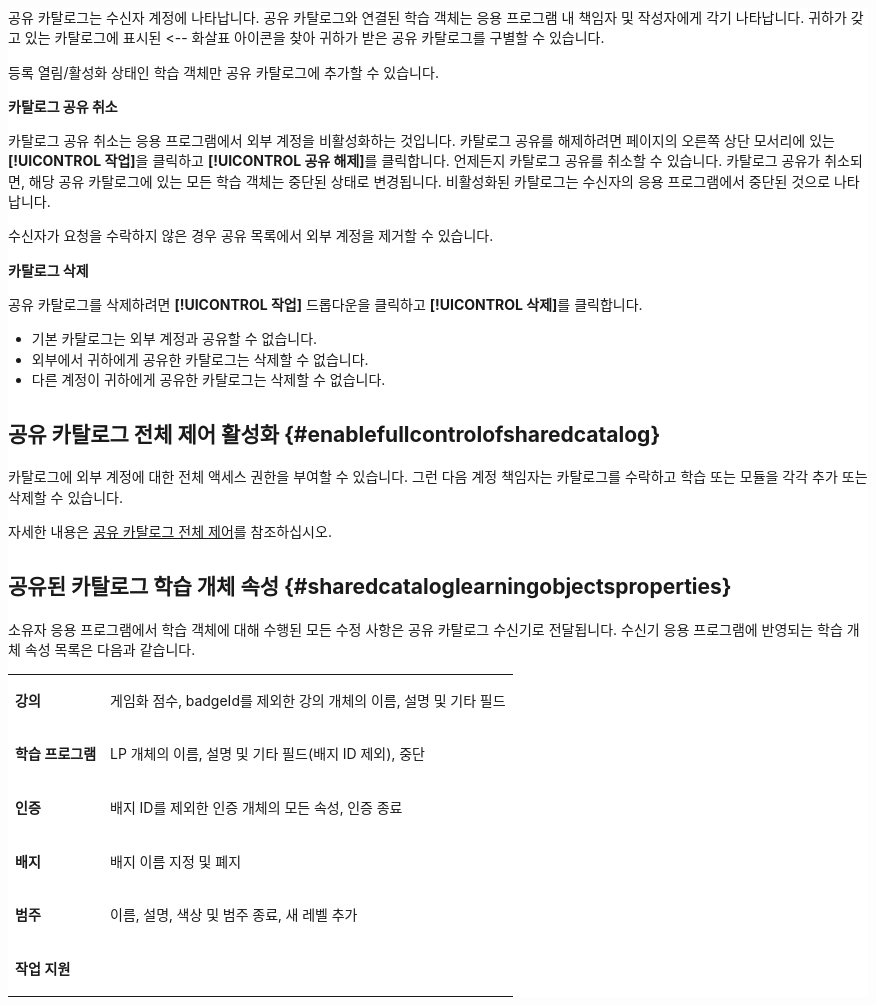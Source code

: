 공유 카탈로그는 수신자 계정에 나타납니다. 공유 카탈로그와 연결된 학습 객체는 응용 프로그램 내 책임자 및 작성자에게 각기 나타납니다. 귀하가 갖고 있는 카탈로그에 표시된 &lt;-- 화살표 아이콘을 찾아 귀하가 받은 공유 카탈로그를 구별할 수 있습니다.

등록 열림/활성화 상태인 학습 객체만 공유 카탈로그에 추가할 수 있습니다.

**카탈로그 공유 취소**

카탈로그 공유 취소는 응용 프로그램에서 외부 계정을 비활성화하는 것입니다. 카탈로그 공유를 해제하려면 페이지의 오른쪽 상단 모서리에 있는 **[!UICONTROL 작업]**&#x200B;을 클릭하고 **[!UICONTROL 공유 해제]**&#x200B;를 클릭합니다. 언제든지 카탈로그 공유를 취소할 수 있습니다. 카탈로그 공유가 취소되면, 해당 공유 카탈로그에 있는 모든 학습 객체는 중단된 상태로 변경됩니다. 비활성화된 카탈로그는 수신자의 응용 프로그램에서 중단된 것으로 나타납니다.

수신자가 요청을 수락하지 않은 경우 공유 목록에서 외부 계정을 제거할 수 있습니다.

**카탈로그 삭제**

공유 카탈로그를 삭제하려면 **[!UICONTROL 작업]** 드롭다운을 클릭하고 **[!UICONTROL 삭제]**&#x200B;를 클릭합니다.

* 기본 카탈로그는 외부 계정과 공유할 수 없습니다.
* 외부에서 귀하에게 공유한 카탈로그는 삭제할 수 없습니다.
* 다른 계정이 귀하에게 공유한 카탈로그는 삭제할 수 없습니다.

## 공유 카탈로그 전체 제어 활성화 {#enablefullcontrolofsharedcatalog}

카탈로그에 외부 계정에 대한 전체 액세스 권한을 부여할 수 있습니다. 그런 다음 계정 책임자는 카탈로그를 수락하고 학습 또는 모듈을 각각 추가 또는 삭제할 수 있습니다.

자세한 내용은 [공유 카탈로그 전체 제어](shared-catalog-full-control.md)를 참조하십시오.

## 공유된 카탈로그 학습 개체 속성 {#sharedcataloglearningobjectsproperties}

소유자 응용 프로그램에서 학습 객체에 대해 수행된 모든 수정 사항은 공유 카탈로그 수신기로 전달됩니다. 수신기 응용 프로그램에 반영되는 학습 개체 속성 목록은 다음과 같습니다.

<table>
 <tbody>
  <tr>
   <td>
    <p><strong>강의</strong></p></td>
   <td>
    <p>게임화 점수, badgeId를 제외한 강의 개체의 이름, 설명 및 기타 필드</p></td>
  </tr>
  <tr>
   <td>
    <p><strong>학습 프로그램</strong></p></td>
   <td>
    <p>LP 개체의 이름, 설명 및 기타 필드(배지 ID 제외), 중단</p></td>
  </tr>
  <tr>
   <td>
    <p><strong>인증</strong></p></td>
   <td>
    <p>배지 ID를 제외한 인증 개체의 모든 속성, 인증 종료</p></td>
  </tr>
  <tr>
   <td>
    <p><strong>배지</strong></p></td>
   <td>
    <p>배지 이름 지정 및 폐지</p></td>
  </tr>
  <tr>
   <td>
    <p><strong>범주 </strong></p></td>
   <td>
    <p>이름, 설명, 색상 및 범주 종료, 새 레벨 추가</p></td>
  </tr>
  <tr>
   <td>
    <p><strong>작업 지원</strong></p></td>